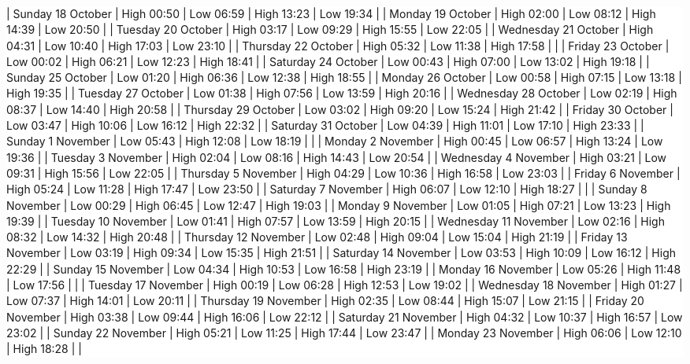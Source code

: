 | Sunday 18 October | High 00:50 | Low 06:59 | High 13:23 | Low 19:34 | 
| Monday 19 October | High 02:00 | Low 08:12 | High 14:39 | Low 20:50 | 
| Tuesday 20 October | High 03:17 | Low 09:29 | High 15:55 | Low 22:05 | 
| Wednesday 21 October | High 04:31 | Low 10:40 | High 17:03 | Low 23:10 | 
| Thursday 22 October | High 05:32 | Low 11:38 | High 17:58 |  | 
| Friday 23 October | Low 00:02 | High 06:21 | Low 12:23 | High 18:41 | 
| Saturday 24 October | Low 00:43 | High 07:00 | Low 13:02 | High 19:18 | 
| Sunday 25 October | Low 01:20 | High 06:36 | Low 12:38 | High 18:55 | 
| Monday 26 October | Low 00:58 | High 07:15 | Low 13:18 | High 19:35 | 
| Tuesday 27 October | Low 01:38 | High 07:56 | Low 13:59 | High 20:16 | 
| Wednesday 28 October | Low 02:19 | High 08:37 | Low 14:40 | High 20:58 | 
| Thursday 29 October | Low 03:02 | High 09:20 | Low 15:24 | High 21:42 | 
| Friday 30 October | Low 03:47 | High 10:06 | Low 16:12 | High 22:32 | 
| Saturday 31 October | Low 04:39 | High 11:01 | Low 17:10 | High 23:33 | 
| Sunday 1 November | Low 05:43 | High 12:08 | Low 18:19 |  | 
| Monday 2 November | High 00:45 | Low 06:57 | High 13:24 | Low 19:36 | 
| Tuesday 3 November | High 02:04 | Low 08:16 | High 14:43 | Low 20:54 | 
| Wednesday 4 November | High 03:21 | Low 09:31 | High 15:56 | Low 22:05 | 
| Thursday 5 November | High 04:29 | Low 10:36 | High 16:58 | Low 23:03 | 
| Friday 6 November | High 05:24 | Low 11:28 | High 17:47 | Low 23:50 | 
| Saturday 7 November | High 06:07 | Low 12:10 | High 18:27 |  | 
| Sunday 8 November | Low 00:29 | High 06:45 | Low 12:47 | High 19:03 | 
| Monday 9 November | Low 01:05 | High 07:21 | Low 13:23 | High 19:39 | 
| Tuesday 10 November | Low 01:41 | High 07:57 | Low 13:59 | High 20:15 | 
| Wednesday 11 November | Low 02:16 | High 08:32 | Low 14:32 | High 20:48 | 
| Thursday 12 November | Low 02:48 | High 09:04 | Low 15:04 | High 21:19 | 
| Friday 13 November | Low 03:19 | High 09:34 | Low 15:35 | High 21:51 | 
| Saturday 14 November | Low 03:53 | High 10:09 | Low 16:12 | High 22:29 | 
| Sunday 15 November | Low 04:34 | High 10:53 | Low 16:58 | High 23:19 | 
| Monday 16 November | Low 05:26 | High 11:48 | Low 17:56 |  | 
| Tuesday 17 November | High 00:19 | Low 06:28 | High 12:53 | Low 19:02 | 
| Wednesday 18 November | High 01:27 | Low 07:37 | High 14:01 | Low 20:11 | 
| Thursday 19 November | High 02:35 | Low 08:44 | High 15:07 | Low 21:15 | 
| Friday 20 November | High 03:38 | Low 09:44 | High 16:06 | Low 22:12 | 
| Saturday 21 November | High 04:32 | Low 10:37 | High 16:57 | Low 23:02 | 
| Sunday 22 November | High 05:21 | Low 11:25 | High 17:44 | Low 23:47 | 
| Monday 23 November | High 06:06 | Low 12:10 | High 18:28 |  | 